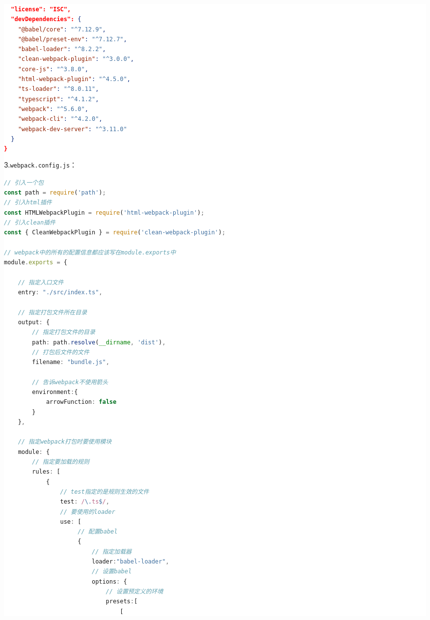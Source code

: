 ```json
  "license": "ISC",
  "devDependencies": {
    "@babel/core": "^7.12.9",
    "@babel/preset-env": "^7.12.7",
    "babel-loader": "^8.2.2",
    "clean-webpack-plugin": "^3.0.0",
    "core-js": "^3.8.0",
    "html-webpack-plugin": "^4.5.0",
    "ts-loader": "^8.0.11",
    "typescript": "^4.1.2",
    "webpack": "^5.6.0",
    "webpack-cli": "^4.2.0",
    "webpack-dev-server": "^3.11.0"
  }
}
```

3.`webpack.config.js`：

```typescript
// 引入一个包
const path = require('path');
// 引入html插件
const HTMLWebpackPlugin = require('html-webpack-plugin');
// 引入clean插件
const { CleanWebpackPlugin } = require('clean-webpack-plugin');

// webpack中的所有的配置信息都应该写在module.exports中
module.exports = {

    // 指定入口文件
    entry: "./src/index.ts",

    // 指定打包文件所在目录
    output: {
        // 指定打包文件的目录
        path: path.resolve(__dirname, 'dist'),
        // 打包后文件的文件
        filename: "bundle.js",

        // 告诉webpack不使用箭头
        environment:{
            arrowFunction: false
        }
    },

    // 指定webpack打包时要使用模块
    module: {
        // 指定要加载的规则
        rules: [
            {
                // test指定的是规则生效的文件
                test: /\.ts$/,
                // 要使用的loader
                use: [
                     // 配置babel
                     {
                         // 指定加载器
                         loader:"babel-loader",
                         // 设置babel
                         options: {
                             // 设置预定义的环境
                             presets:[
                                 [
```
